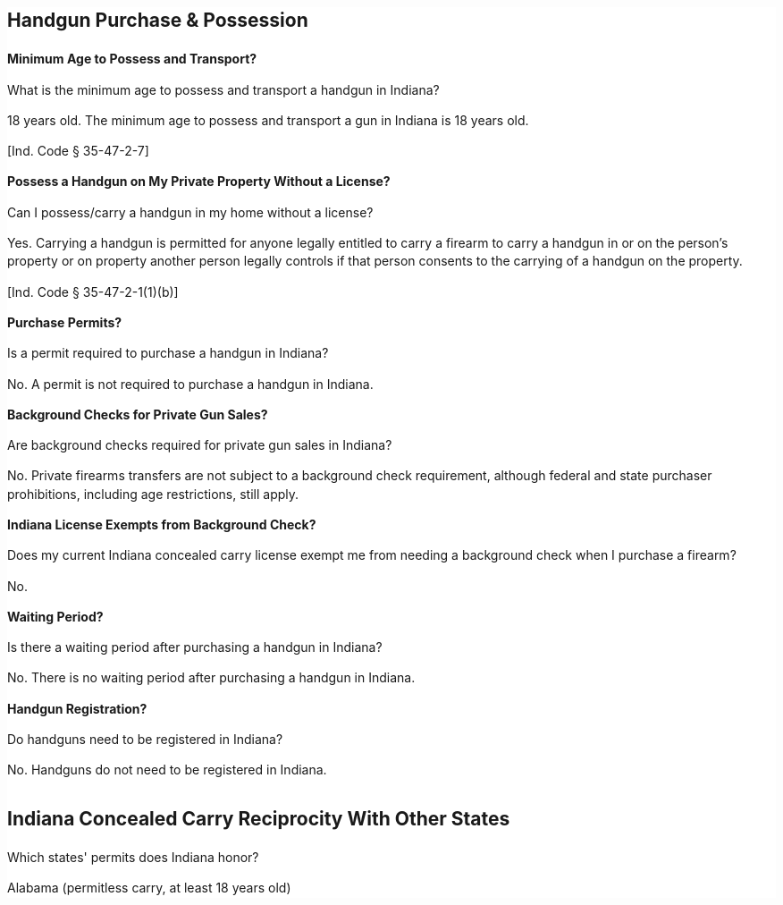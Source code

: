   

  

## Handgun Purchase & Possession

**Minimum Age to Possess and Transport?**

What is the minimum age to possess and transport a handgun in Indiana?

18 years old. The minimum age to possess and transport a gun in Indiana is 18 years old.

\[Ind. Code § 35-47-2-7\]

**Possess a Handgun on My Private Property Without a License?**

Can I possess/carry a handgun in my home without a license?

Yes. Carrying a handgun is permitted for anyone legally entitled to carry a firearm to carry a handgun in or on the person’s property or on property another person legally controls if that person consents to the carrying of a handgun on the property.

\[Ind. Code § 35-47-2-1(1)(b)\]

**Purchase Permits?**

Is a permit required to purchase a handgun in Indiana?

No. A permit is not required to purchase a handgun in Indiana.

**Background Checks for Private Gun Sales?**

Are background checks required for private gun sales in Indiana?

No. Private firearms transfers are not subject to a background check requirement, although federal and state purchaser prohibitions, including age restrictions, still apply.

**Indiana License Exempts from Background Check?**

Does my current Indiana concealed carry license exempt me from needing a background check when I purchase a firearm?

No.

**Waiting Period?**

Is there a waiting period after purchasing a handgun in Indiana?

No. There is no waiting period after purchasing a handgun in Indiana.

**Handgun Registration?**

Do handguns need to be registered in Indiana?

No. Handguns do not need to be registered in Indiana.

  

## Indiana Concealed Carry Reciprocity With Other States

Which states' permits does Indiana honor?

Alabama (permitless carry, at least 18 years old)
